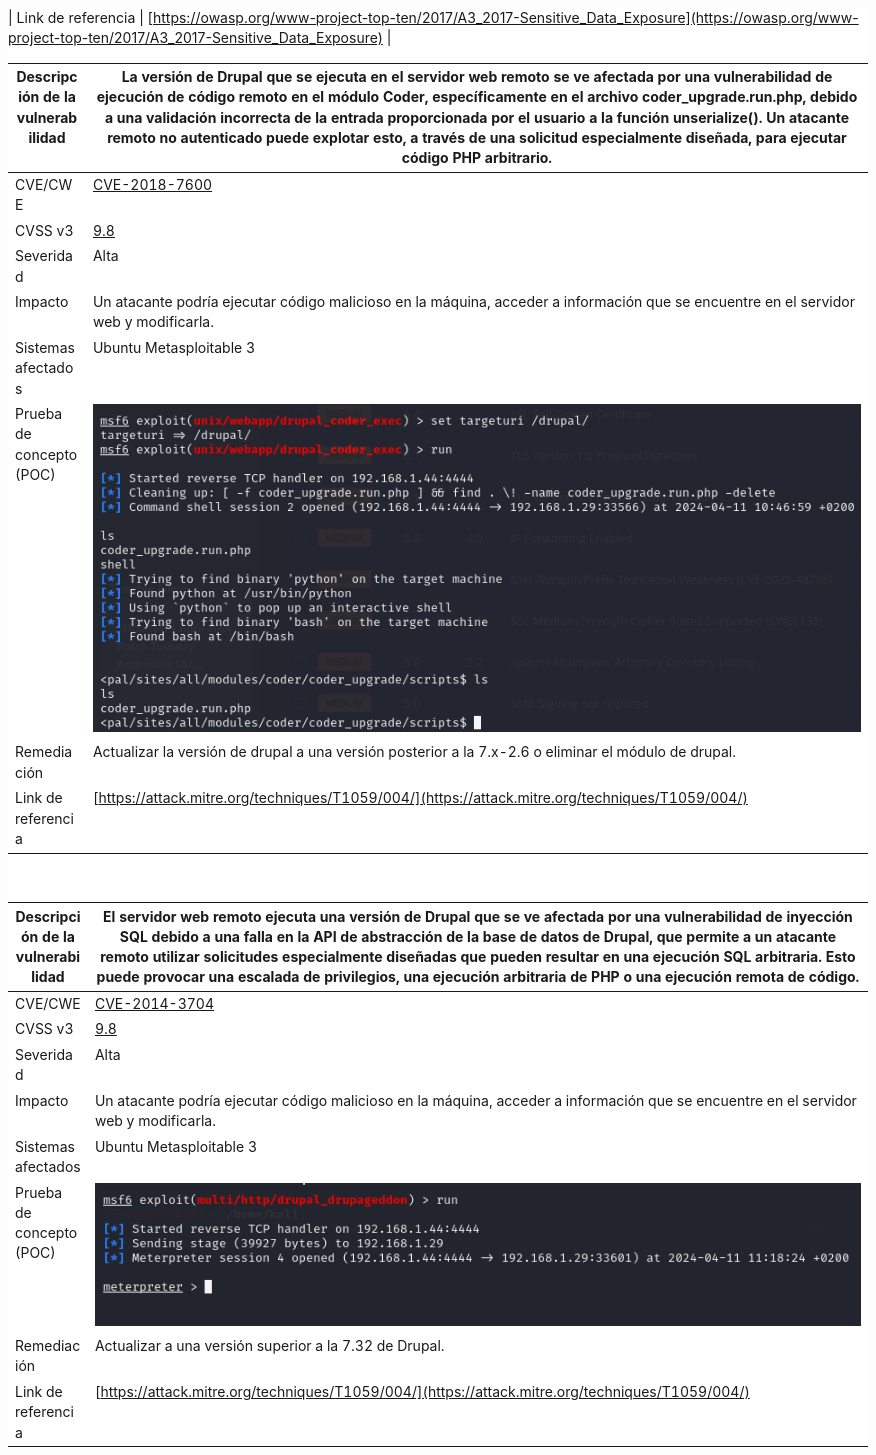 | Link de referencia               |     [https://owasp.org/www-project-top-ten/2017/A3_2017-Sensitive_Data_Exposure](https://owasp.org/www-project-top-ten/2017/A3_2017-Sensitive_Data_Exposure)                                                         |
<br>

| Descripción de la vulnerabilidad | La versión de Drupal que se ejecuta en el servidor web remoto se ve afectada por una vulnerabilidad de ejecución de código remoto en el módulo Coder, específicamente en el archivo coder_upgrade.run.php, debido a una validación incorrecta de la entrada proporcionada por el usuario a la función unserialize(). Un atacante remoto no autenticado puede explotar esto, a través de una solicitud especialmente diseñada, para ejecutar código PHP arbitrario. |
|----------------------------------|--------------------------------------------------------------|
| CVE/CWE                          |     [CVE-2018-7600](https://nvd.nist.gov/vuln/detail/CVE-2018-7600)                                                                                    |
| CVSS v3                          |         [9.8](https://nvd.nist.gov/vuln-metrics/cvss/v3-calculator)                                                                                    |
| Severidad                        |                  Alta                                        |
| Impacto                          | Un atacante podría ejecutar código malicioso en la máquina, acceder a información que se encuentre en el servidor web y modificarla.                                                     |
| Sistemas afectados               |             Ubuntu Metasploitable 3                                                 |
| Prueba de concepto (POC)         |            ![drupal](./img/drupal_coder_exec.png)                                                  |
| Remediación                      | Actualizar la versión de drupal a una versión posterior a la 7.x-2.6 o eliminar el módulo de drupal.                                                         |
| Link de referencia               |         [https://attack.mitre.org/techniques/T1059/004/](https://attack.mitre.org/techniques/T1059/004/)                                                     |

<br>

| Descripción de la vulnerabilidad | El servidor web remoto ejecuta una versión de Drupal que se ve afectada por una vulnerabilidad de inyección SQL debido a una falla en la API de abstracción de la base de datos de Drupal, que permite a un atacante remoto utilizar solicitudes especialmente diseñadas que pueden resultar en una ejecución SQL arbitraria. Esto puede provocar una escalada de privilegios, una ejecución arbitraria de PHP o una ejecución remota de código. |
|----------------------------------|--------------------------------------------------------------|
| CVE/CWE                          | [CVE-2014-3704](https://nvd.nist.gov/vuln/detail/CVE-2014-3704)                                                                                     |
| CVSS v3                          |        [9.8](https://nvd.nist.gov/vuln-metrics/cvss/v3-calculator?vector=AV:N/AC:L/PR:N/UI:N/S:U/C:H/I:H/A:H)                                                                                     |
| Severidad                        |                                 Alta                      |
| Impacto                          | Un atacante podría ejecutar código malicioso en la máquina, acceder a información que se encuentre en el servidor web y modificarla.                                                      |
| Sistemas afectados               |             Ubuntu Metasploitable 3                                                                                                 |
| Prueba de concepto (POC)         |      ![drupalgeddon](./img/drupalgeddon.png)                                                        |
| Remediación                      |         Actualizar a una versión superior a la 7.32 de Drupal.                                                     |
| Link de referencia               |              [https://attack.mitre.org/techniques/T1059/004/](https://attack.mitre.org/techniques/T1059/004/)                                                 |
